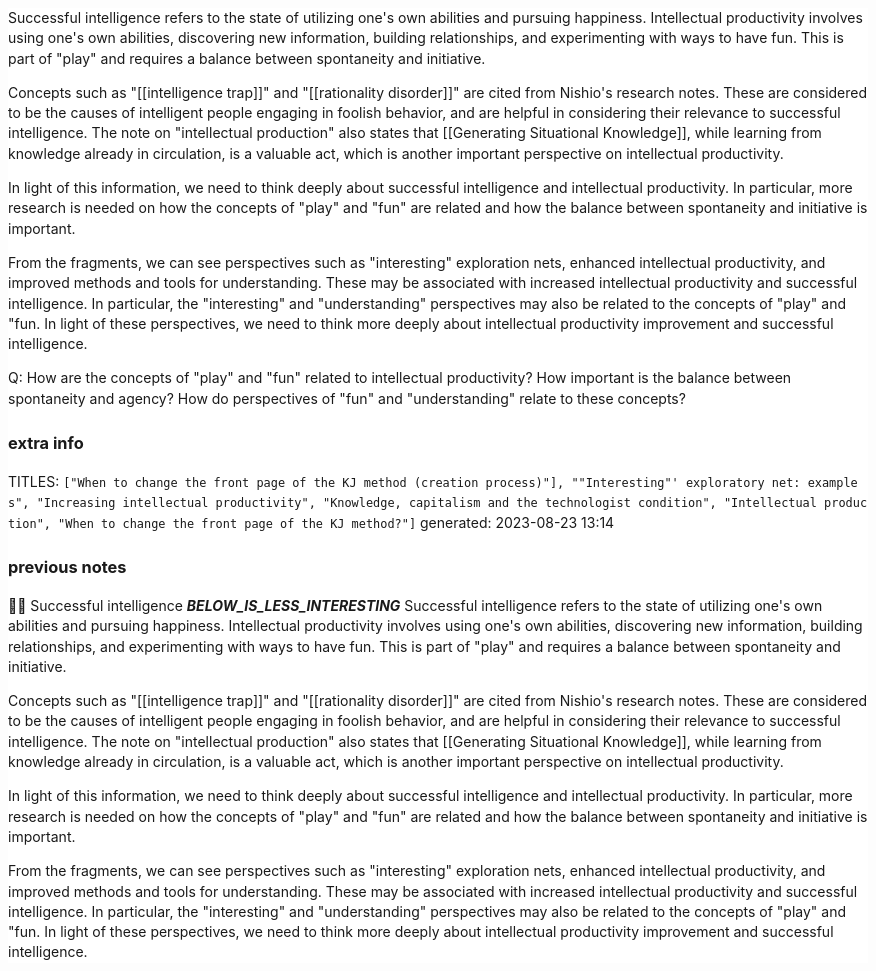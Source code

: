 Successful intelligence refers to the state of utilizing one's own abilities and pursuing happiness. Intellectual productivity involves using one's own abilities, discovering new information, building relationships, and experimenting with ways to have fun. This is part of "play" and requires a balance between spontaneity and initiative.

Concepts such as "[[intelligence trap]]" and "[[rationality disorder]]" are cited from Nishio's research notes. These are considered to be the causes of intelligent people engaging in foolish behavior, and are helpful in considering their relevance to successful intelligence. The note on "intellectual production" also states that [[Generating Situational Knowledge]], while learning from knowledge already in circulation, is a valuable act, which is another important perspective on intellectual productivity.

In light of this information, we need to think deeply about successful intelligence and intellectual productivity. In particular, more research is needed on how the concepts of "play" and "fun" are related and how the balance between spontaneity and initiative is important.

From the fragments, we can see perspectives such as "interesting" exploration nets, enhanced intellectual productivity, and improved methods and tools for understanding. These may be associated with increased intellectual productivity and successful intelligence. In particular, the "interesting" and "understanding" perspectives may also be related to the concepts of "play" and "fun. In light of these perspectives, we need to think more deeply about intellectual productivity improvement and successful intelligence.

Q: How are the concepts of "play" and "fun" related to intellectual productivity? How important is the balance between spontaneity and agency? How do perspectives of "fun" and "understanding" relate to these concepts?

### extra info
TITLES: `["When to change the front page of the KJ method (creation process)"], ""Interesting"' exploratory net: examples", "Increasing intellectual productivity", "Knowledge, capitalism and the technologist condition", "Intellectual production", "When to change the front page of the KJ method?"]`
generated: 2023-08-23 13:14
### previous notes
🤖🔁 Successful intelligence
___BELOW_IS_LESS_INTERESTING___
Successful intelligence refers to the state of utilizing one's own abilities and pursuing happiness. Intellectual productivity involves using one's own abilities, discovering new information, building relationships, and experimenting with ways to have fun. This is part of "play" and requires a balance between spontaneity and initiative.

Concepts such as "[[intelligence trap]]" and "[[rationality disorder]]" are cited from Nishio's research notes. These are considered to be the causes of intelligent people engaging in foolish behavior, and are helpful in considering their relevance to successful intelligence. The note on "intellectual production" also states that [[Generating Situational Knowledge]], while learning from knowledge already in circulation, is a valuable act, which is another important perspective on intellectual productivity.

In light of this information, we need to think deeply about successful intelligence and intellectual productivity. In particular, more research is needed on how the concepts of "play" and "fun" are related and how the balance between spontaneity and initiative is important.

From the fragments, we can see perspectives such as "interesting" exploration nets, enhanced intellectual productivity, and improved methods and tools for understanding. These may be associated with increased intellectual productivity and successful intelligence. In particular, the "interesting" and "understanding" perspectives may also be related to the concepts of "play" and "fun. In light of these perspectives, we need to think more deeply about intellectual productivity improvement and successful intelligence.
